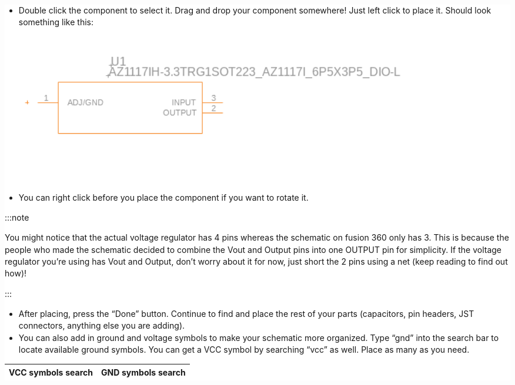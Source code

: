 - Double click the component to select it. Drag and drop your component somewhere! Just left click to place it. Should look something like this:

![alt_text](images/image27.png)

- You can right click before you place the component if you want to rotate it.

:::note

You might notice that the actual voltage regulator has 4 pins whereas the schematic on fusion 360 only has 3. This is because the people who made the schematic decided to combine the Vout and Output pins into one OUTPUT pin for simplicity. If the voltage regulator you’re using has Vout and Output, don’t worry about it for now, just short the 2 pins using a net (keep reading to find out how)!

:::

- After placing, press the “Done” button. Continue to find and place the rest of your parts (capacitors, pin headers, JST connectors, anything else you are adding).
- You can also add in ground and voltage symbols to make your schematic more organized. Type “gnd” into the search bar to locate available ground symbols. You can get a VCC symbol by searching “vcc” as well. Place as many as you need.

| VCC symbols search              | GND symbols search              |
| ------------------------------- | ------------------------------- |